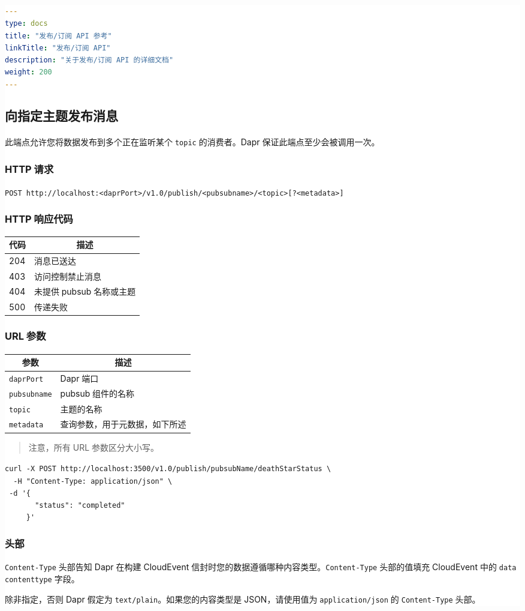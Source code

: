 ```yaml
---
type: docs
title: "发布/订阅 API 参考"
linkTitle: "发布/订阅 API"
description: "关于发布/订阅 API 的详细文档"
weight: 200
---
```


## 向指定主题发布消息

此端点允许您将数据发布到多个正在监听某个 `topic` 的消费者。Dapr 保证此端点至少会被调用一次。

### HTTP 请求

```
POST http://localhost:<daprPort>/v1.0/publish/<pubsubname>/<topic>[?<metadata>]
```

### HTTP 响应代码

代码 | 描述
---- | -----------
204  | 消息已送达
403  | 访问控制禁止消息
404  | 未提供 pubsub 名称或主题
500  | 传递失败

### URL 参数

参数 | 描述
--------- | -----------
`daprPort` | Dapr 端口
`pubsubname` | pubsub 组件的名称
`topic` | 主题的名称
`metadata` | 查询参数，用于元数据，如下所述

> 注意，所有 URL 参数区分大小写。

```shell
curl -X POST http://localhost:3500/v1.0/publish/pubsubName/deathStarStatus \
  -H "Content-Type: application/json" \
 -d '{
       "status": "completed"
     }'
```

### 头部

`Content-Type` 头部告知 Dapr 在构建 CloudEvent 信封时您的数据遵循哪种内容类型。`Content-Type` 头部的值填充 CloudEvent 中的 `datacontenttype` 字段。

除非指定，否则 Dapr 假定为 `text/plain`。如果您的内容类型是 JSON，请使用值为 `application/json` 的 `Content-Type` 头部。
